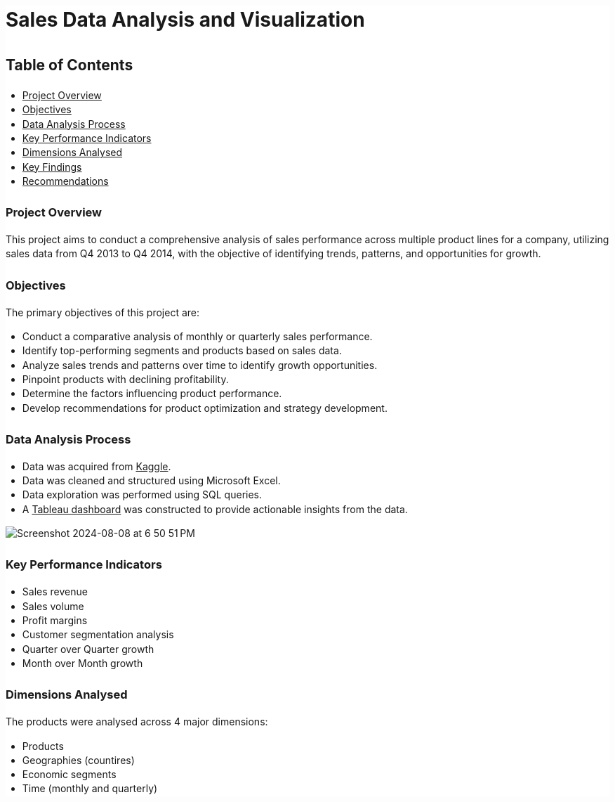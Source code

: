 # Sales Data Analysis and Visualization
## Table of Contents
- [Project Overview](#project-overview)
- [Objectives](#objectives)
- [Data Analysis Process](#data-analysis-process)
- [Key Performance Indicators](#key-performance-indicators)
- [Dimensions Analysed](#dimensions-analysed)
- [Key Findings](#key-findings)
- [Recommendations](#recommendations)

### Project Overview
This project aims to conduct a comprehensive analysis of sales performance across multiple product lines for a company, utilizing sales data from Q4 2013 to Q4 2014, with the objective of identifying trends, patterns, and opportunities for growth.

### Objectives
The primary objectives of this project are: 
- Conduct a comparative analysis of monthly or quarterly sales performance.
- Identify top-performing segments and products based on sales data.
- Analyze sales trends and patterns over time to identify growth opportunities.
- Pinpoint products with declining profitability.
- Determine the factors influencing product performance.
- Develop recommendations for product optimization and strategy development.

### Data Analysis Process
- Data was acquired from [Kaggle](https://www.kaggle.com/datasets/anuchhetry/product-sales).
- Data was cleaned and structured using Microsoft Excel.
- Data exploration was performed using SQL queries.
- A [Tableau dashboard](https://public.tableau.com/app/profile/shaambhavi.jain/viz/ProductSalesDashbaord/ProductSalesDashboard4) was constructed to provide actionable insights from the data.
<img width="650" alt="Screenshot 2024-08-08 at 6 50 51 PM" src="https://github.com/user-attachments/assets/6683b3d4-0996-4a56-b3fa-420a5cb96c57">



### Key Performance Indicators
- Sales revenue
- Sales volume
- Profit margins
- Customer segmentation analysis
- Quarter over Quarter growth
- Month over Month growth

### Dimensions Analysed
The products were analysed across 4 major dimensions: 
- Products
- Geographies (countires)
- Economic segments
- Time (monthly and quarterly)
